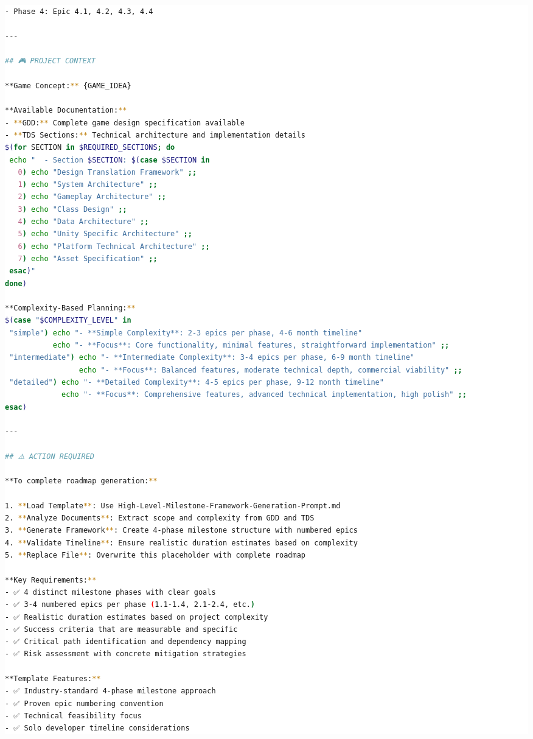    ```bash
- Phase 4: Epic 4.1, 4.2, 4.3, 4.4

---

## 🎮 PROJECT CONTEXT

**Game Concept:** {GAME_IDEA}

**Available Documentation:**
- **GDD:** Complete game design specification available
- **TDS Sections:** Technical architecture and implementation details
  $(for SECTION in $REQUIRED_SECTIONS; do
    echo "  - Section $SECTION: $(case $SECTION in
      0) echo "Design Translation Framework" ;;
      1) echo "System Architecture" ;;
      2) echo "Gameplay Architecture" ;;
      3) echo "Class Design" ;;
      4) echo "Data Architecture" ;;
      5) echo "Unity Specific Architecture" ;;
      6) echo "Platform Technical Architecture" ;;
      7) echo "Asset Specification" ;;
    esac)"
  done)

**Complexity-Based Planning:**
$(case "$COMPLEXITY_LEVEL" in
    "simple") echo "- **Simple Complexity**: 2-3 epics per phase, 4-6 month timeline"
              echo "- **Focus**: Core functionality, minimal features, straightforward implementation" ;;
    "intermediate") echo "- **Intermediate Complexity**: 3-4 epics per phase, 6-9 month timeline"
                    echo "- **Focus**: Balanced features, moderate technical depth, commercial viability" ;;
    "detailed") echo "- **Detailed Complexity**: 4-5 epics per phase, 9-12 month timeline"
                echo "- **Focus**: Comprehensive features, advanced technical implementation, high polish" ;;
esac)

---

## ⚠️ ACTION REQUIRED

**To complete roadmap generation:**

1. **Load Template**: Use High-Level-Milestone-Framework-Generation-Prompt.md
2. **Analyze Documents**: Extract scope and complexity from GDD and TDS
3. **Generate Framework**: Create 4-phase milestone structure with numbered epics
4. **Validate Timeline**: Ensure realistic duration estimates based on complexity
5. **Replace File**: Overwrite this placeholder with complete roadmap

**Key Requirements:**
- ✅ 4 distinct milestone phases with clear goals
- ✅ 3-4 numbered epics per phase (1.1-1.4, 2.1-2.4, etc.)
- ✅ Realistic duration estimates based on project complexity
- ✅ Success criteria that are measurable and specific
- ✅ Critical path identification and dependency mapping
- ✅ Risk assessment with concrete mitigation strategies

**Template Features:**
- ✅ Industry-standard 4-phase milestone approach
- ✅ Proven epic numbering convention
- ✅ Technical feasibility focus
- ✅ Solo developer timeline considerations

   ```